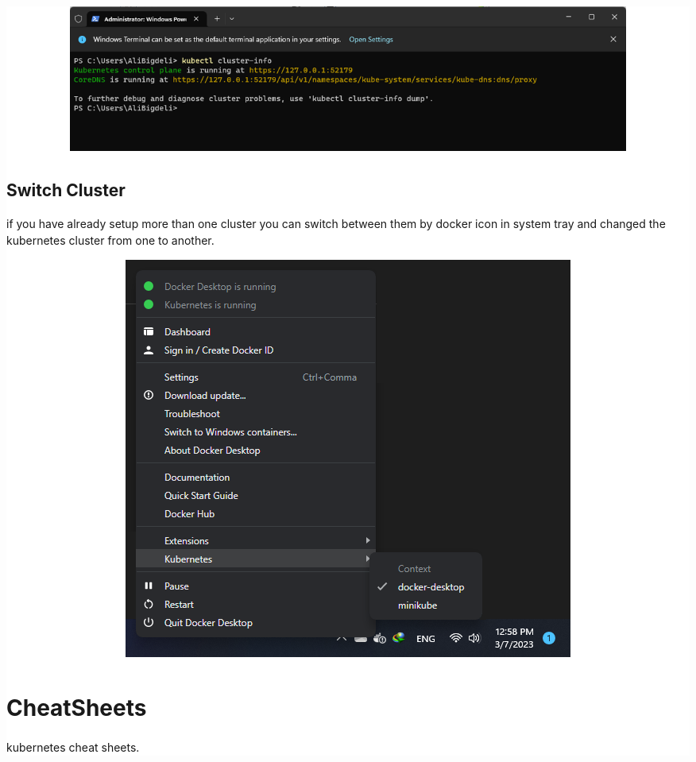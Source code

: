 <div align="center" ><img loading="lazy" style="width:700px" src="./docs/kubectl-installation-done.png"></div>


## Switch Cluster
if you have already setup more than one cluster you can switch between them by docker icon in system tray and changed the kubernetes cluster from one to another.
<div align="center" ><img loading="lazy"  src="./docs/docker-desktop-cluster.png"></div>


# CheatSheets
kubernetes cheat sheets.
